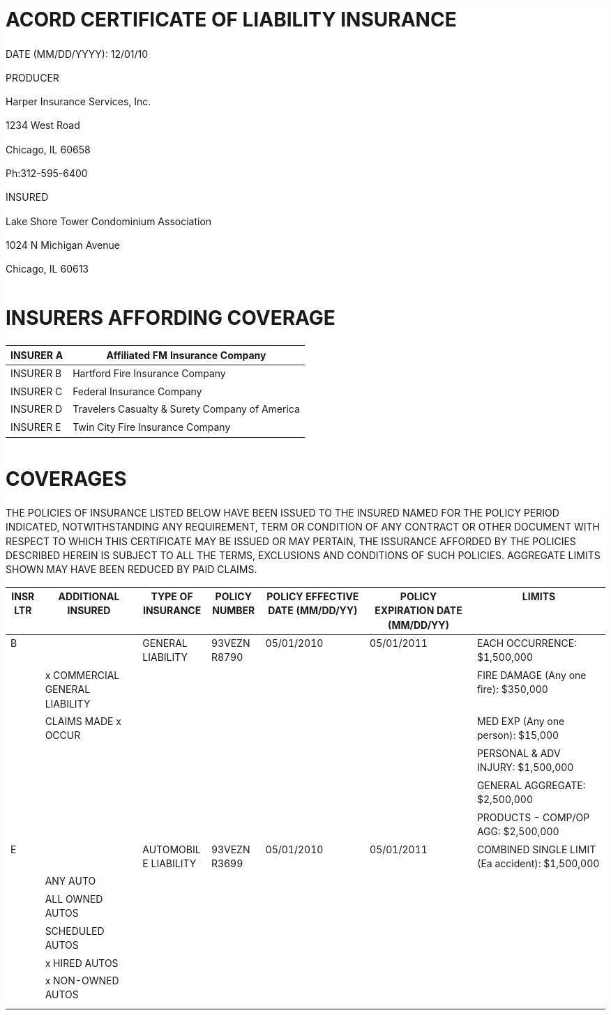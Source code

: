 # ACORD CERTIFICATE OF LIABILITY INSURANCE

DATE (MM/DD/YYYY): 12/01/10

PRODUCER

Harper Insurance Services, Inc.

1234 West Road

Chicago, IL 60658

Ph:312-595-6400

INSURED

Lake Shore Tower Condominium Association

1024 N Michigan Avenue

Chicago, IL 60613

# INSURERS AFFORDING COVERAGE

|INSURER A|Affiliated FM Insurance Company|
|---|---|
|INSURER B|Hartford Fire Insurance Company|
|INSURER C|Federal Insurance Company|
|INSURER D|Travelers Casualty & Surety Company of America|
|INSURER E|Twin City Fire Insurance Company|

# COVERAGES

THE POLICIES OF INSURANCE LISTED BELOW HAVE BEEN ISSUED TO THE INSURED NAMED FOR THE POLICY PERIOD INDICATED, NOTWITHSTANDING ANY REQUIREMENT, TERM OR CONDITION OF ANY CONTRACT OR OTHER DOCUMENT WITH RESPECT TO WHICH THIS CERTIFICATE MAY BE ISSUED OR MAY PERTAIN, THE ISSURANCE AFFORDED BY THE POLICIES DESCRIBED HEREIN IS SUBJECT TO ALL THE TERMS, EXCLUSIONS AND CONDITIONS OF SUCH POLICIES. AGGREGATE LIMITS SHOWN MAY HAVE BEEN REDUCED BY PAID CLAIMS.

|INSR LTR|ADDITIONAL INSURED|TYPE OF INSURANCE|POLICY NUMBER|POLICY EFFECTIVE DATE (MM/DD/YY)|POLICY EXPIRATION DATE (MM/DD/YY)|LIMITS|
|---|---|---|---|---|---|---|
|B| |GENERAL LIABILITY|93VEZNR8790|05/01/2010|05/01/2011|EACH OCCURRENCE: $1,500,000|
| |x COMMERCIAL GENERAL LIABILITY| | | | |FIRE DAMAGE (Any one fire): $350,000|
| |CLAIMS MADE x OCCUR| | | | |MED EXP (Any one person): $15,000|
| | | | | | |PERSONAL & ADV INJURY: $1,500,000|
| | | | | | |GENERAL AGGREGATE: $2,500,000|
| | | | | | |PRODUCTS - COMP/OP AGG: $2,500,000|
|E| |AUTOMOBILE LIABILITY|93VEZNR3699|05/01/2010|05/01/2011|COMBINED SINGLE LIMIT (Ea accident): $1,500,000|
| |ANY AUTO| | | | | |
| |ALL OWNED AUTOS| | | | | |
| |SCHEDULED AUTOS| | | | | |
| |x HIRED AUTOS| | | | | |
| |x NON-OWNED AUTOS| | | | | |
| | | | | | | |